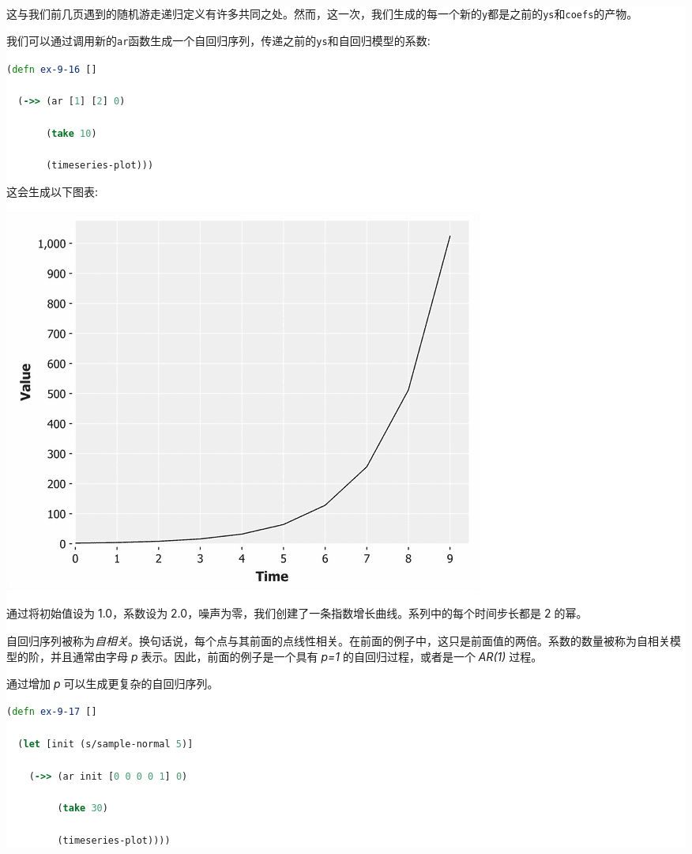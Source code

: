 这与我们前几页遇到的随机游走递归定义有许多共同之处。然而，这一次，我们生成的每一个新的`y`都是之前的`ys`和`coefs`的产物。

我们可以通过调用新的`ar`函数生成一个自回归序列，传递之前的`ys`和自回归模型的系数:

```clj
(defn ex-9-16 []

  (->> (ar [1] [2] 0)

       (take 10)

       (timeseries-plot)))
```

这会生成以下图表:

![Autoregressive models](img/7180OS_09_240.jpg)

通过将初始值设为 1.0，系数设为 2.0，噪声为零，我们创建了一条指数增长曲线。系列中的每个时间步长都是 2 的幂。

自回归序列被称为*自相关*。换句话说，每个点与其前面的点线性相关。在前面的例子中，这只是前面值的两倍。系数的数量被称为自相关模型的阶，并且通常由字母 *p* 表示。因此，前面的例子是一个具有 *p=1* 的自回归过程，或者是一个 *AR(1)* 过程。

通过增加 *p* 可以生成更复杂的自回归序列。

```clj
(defn ex-9-17 []

  (let [init (s/sample-normal 5)]

    (->> (ar init [0 0 0 0 1] 0)

         (take 30)

         (timeseries-plot))))
```
